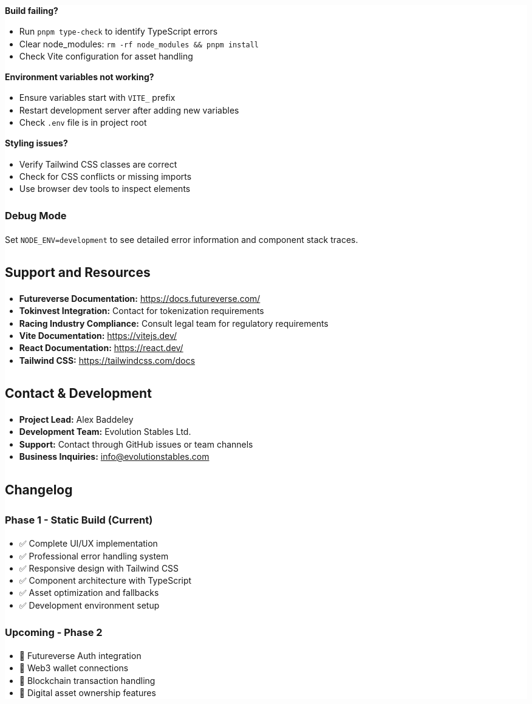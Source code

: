 **Build failing?**

- Run `pnpm type-check` to identify TypeScript errors
- Clear node_modules: `rm -rf node_modules && pnpm install`
- Check Vite configuration for asset handling

**Environment variables not working?**

- Ensure variables start with `VITE_` prefix
- Restart development server after adding new variables
- Check `.env` file is in project root

**Styling issues?**

- Verify Tailwind CSS classes are correct
- Check for CSS conflicts or missing imports
- Use browser dev tools to inspect elements

### Debug Mode

Set `NODE_ENV=development` to see detailed error information and component stack traces.

## Support and Resources

- **Futureverse Documentation:** https://docs.futureverse.com/
- **Tokinvest Integration:** Contact for tokenization requirements
- **Racing Industry Compliance:** Consult legal team for regulatory requirements
- **Vite Documentation:** https://vitejs.dev/
- **React Documentation:** https://react.dev/
- **Tailwind CSS:** https://tailwindcss.com/docs

## Contact & Development

- **Project Lead:** Alex Baddeley
- **Development Team:** Evolution Stables Ltd.
- **Support:** Contact through GitHub issues or team channels
- **Business Inquiries:** info@evolutionstables.com

## Changelog

### Phase 1 - Static Build (Current)

- ✅ Complete UI/UX implementation
- ✅ Professional error handling system
- ✅ Responsive design with Tailwind CSS
- ✅ Component architecture with TypeScript
- ✅ Asset optimization and fallbacks
- ✅ Development environment setup

### Upcoming - Phase 2

- 🔄 Futureverse Auth integration
- 🔄 Web3 wallet connections
- 🔄 Blockchain transaction handling
- 🔄 Digital asset ownership features
